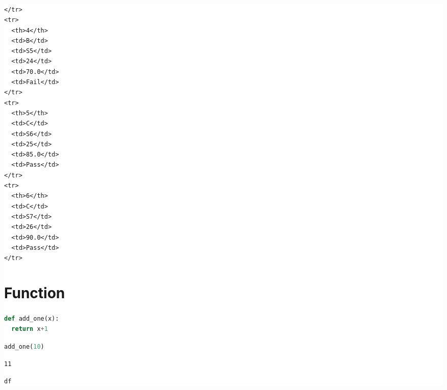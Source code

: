     </tr>
    <tr>
      <th>4</th>
      <td>B</td>
      <td>S5</td>
      <td>24</td>
      <td>70.0</td>
      <td>Fail</td>
    </tr>
    <tr>
      <th>5</th>
      <td>C</td>
      <td>S6</td>
      <td>25</td>
      <td>85.0</td>
      <td>Pass</td>
    </tr>
    <tr>
      <th>6</th>
      <td>C</td>
      <td>S7</td>
      <td>26</td>
      <td>90.0</td>
      <td>Pass</td>
    </tr>
  </tbody>
</table>
</div>



# Function


```python
def add_one(x):
  return x+1
```


```python
add_one(10)
```




    11




```python
df
```



